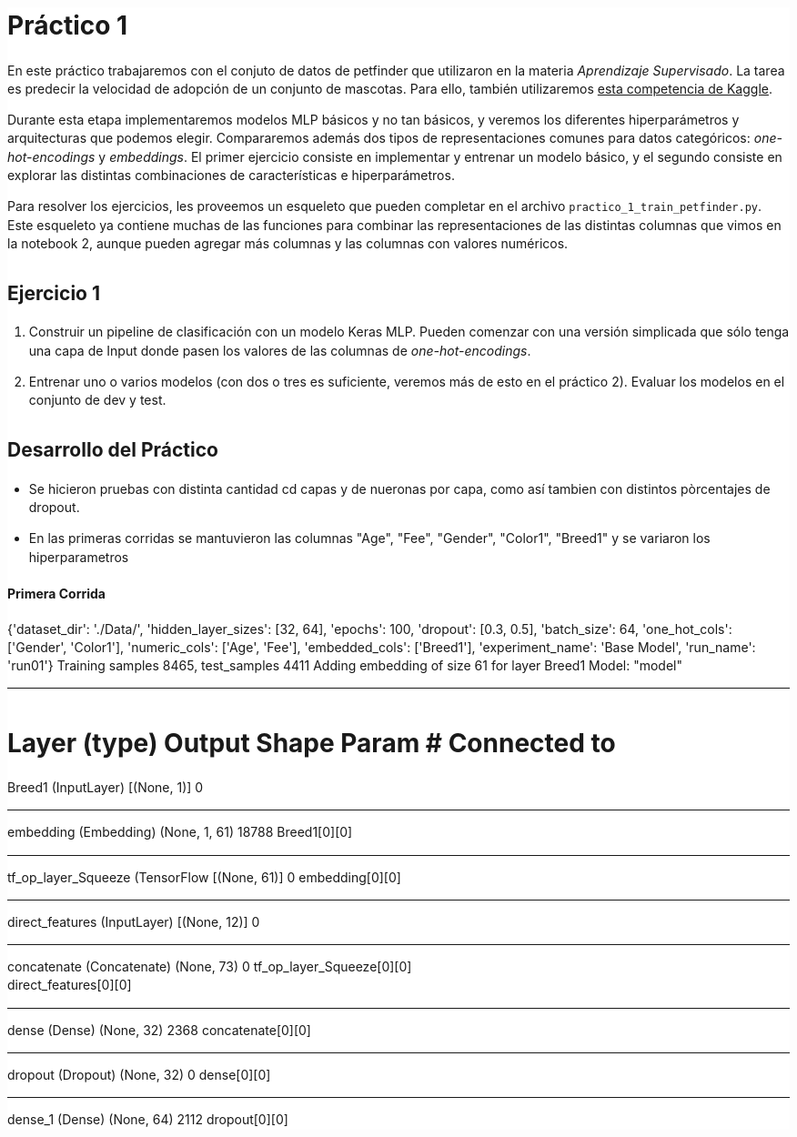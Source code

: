 # Práctico 1

En este práctico trabajaremos con el conjuto de datos de petfinder que utilizaron en la materia *Aprendizaje Supervisado*. La tarea es predecir la velocidad de adopción de un conjunto de mascotas. Para ello, también utilizaremos [esta competencia de Kaggle](https://www.kaggle.com/t/8842af91604944a9974bd6d5a3e097c5).

Durante esta etapa implementaremos modelos MLP básicos y no tan básicos, y veremos los diferentes hiperparámetros y arquitecturas que podemos elegir. Compararemos además dos tipos de representaciones comunes para datos categóricos: *one-hot-encodings* y *embeddings*. El primer ejercicio consiste en implementar y entrenar un modelo básico, y el segundo consiste en explorar las distintas combinaciones de características e hiperparámetros.

Para resolver los ejercicios, les proveemos un esqueleto que pueden completar en el archivo `practico_1_train_petfinder.py`. Este esqueleto ya contiene muchas de las funciones para combinar las representaciones de las distintas columnas que vimos en la notebook 2, aunque pueden agregar más columnas y las columnas con valores numéricos.

## Ejercicio 1

1. Construir un pipeline de clasificación con un modelo Keras MLP. Pueden comenzar con una versión simplicada que sólo tenga una capa de Input donde pasen los valores de las columnas de *one-hot-encodings*.

2. Entrenar uno o varios modelos (con dos o tres es suficiente, veremos más de esto en el práctico 2). Evaluar los modelos en el conjunto de dev y test.

## Desarrollo del Práctico

* Se hicieron pruebas con distinta cantidad cd capas y  de nueronas por capa, como así tambien con distintos pòrcentajes de dropout.

* En las primeras corridas se mantuvieron las columnas "Age", "Fee", "Gender", "Color1", "Breed1" y se variaron los hiperparametros

#### Primera Corrida

{'dataset_dir': './Data/', 'hidden_layer_sizes': [32, 64], 'epochs': 100, 'dropout': [0.3, 0.5], 'batch_size': 64, 'one_hot_cols': ['Gender', 'Color1'], 'numeric_cols': ['Age', 'Fee'], 'embedded_cols': ['Breed1'], 'experiment_name': 'Base Model', 'run_name': 'run01'}
Training samples 8465, test_samples 4411
Adding embedding of size 61 for layer Breed1
Model: "model"
__________________________________________________________________________________________________
Layer (type)                    Output Shape         Param #     Connected to                     
==================================================================================================
Breed1 (InputLayer)             [(None, 1)]          0                                            
__________________________________________________________________________________________________
embedding (Embedding)           (None, 1, 61)        18788       Breed1[0][0]                     
__________________________________________________________________________________________________
tf_op_layer_Squeeze (TensorFlow [(None, 61)]         0           embedding[0][0]                  
__________________________________________________________________________________________________
direct_features (InputLayer)    [(None, 12)]         0                                            
__________________________________________________________________________________________________
concatenate (Concatenate)       (None, 73)           0           tf_op_layer_Squeeze[0][0]        
                                                                 direct_features[0][0]            
__________________________________________________________________________________________________
dense (Dense)                   (None, 32)           2368        concatenate[0][0]                
__________________________________________________________________________________________________
dropout (Dropout)               (None, 32)           0           dense[0][0]                      
__________________________________________________________________________________________________
dense_1 (Dense)                 (None, 64)           2112        dropout[0][0]                    